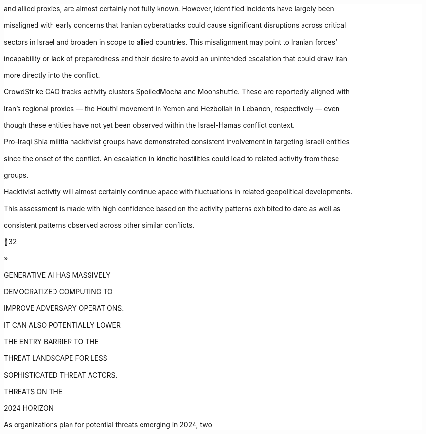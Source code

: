 and allied proxies, are almost certainly not fully known. However, identified incidents have largely been 

misaligned with early concerns that Iranian cyberattacks could cause significant disruptions across critical 

sectors in Israel and broaden in scope to allied countries. This misalignment may point to Iranian forces’ 

incapability or lack of preparedness and their desire to avoid an unintended escalation that could draw Iran 

more directly into the conflict. 

CrowdStrike CAO tracks activity clusters SpoiledMocha and Moonshuttle. These are reportedly aligned with 

Iran’s regional proxies — the Houthi movement in Yemen and Hezbollah in Lebanon, respectively — even 

though these entities have not yet been observed within the Israel\-Hamas conflict context. 

Pro\-Iraqi Shia militia hacktivist groups have demonstrated consistent involvement in targeting Israeli entities 

since the onset of the conflict. An escalation in kinetic hostilities could lead to related activity from these 

groups.

Hacktivist activity will almost certainly continue apace with fluctuations in related geopolitical developments. 

This assessment is made with high confidence based on the activity patterns exhibited to date as well as 

consistent patterns observed across other similar conflicts.

 
32

»

GENERATIVE AI HAS MASSIVELY 

DEMOCRATIZED COMPUTING TO 

IMPROVE ADVERSARY OPERATIONS. 

IT CAN ALSO POTENTIALLY LOWER 

THE ENTRY BARRIER TO THE 

THREAT LANDSCAPE FOR LESS 

SOPHISTICATED THREAT ACTORS. 

THREATS ON THE

2024 HORIZON

As organizations plan for potential threats emerging in 2024, two 
